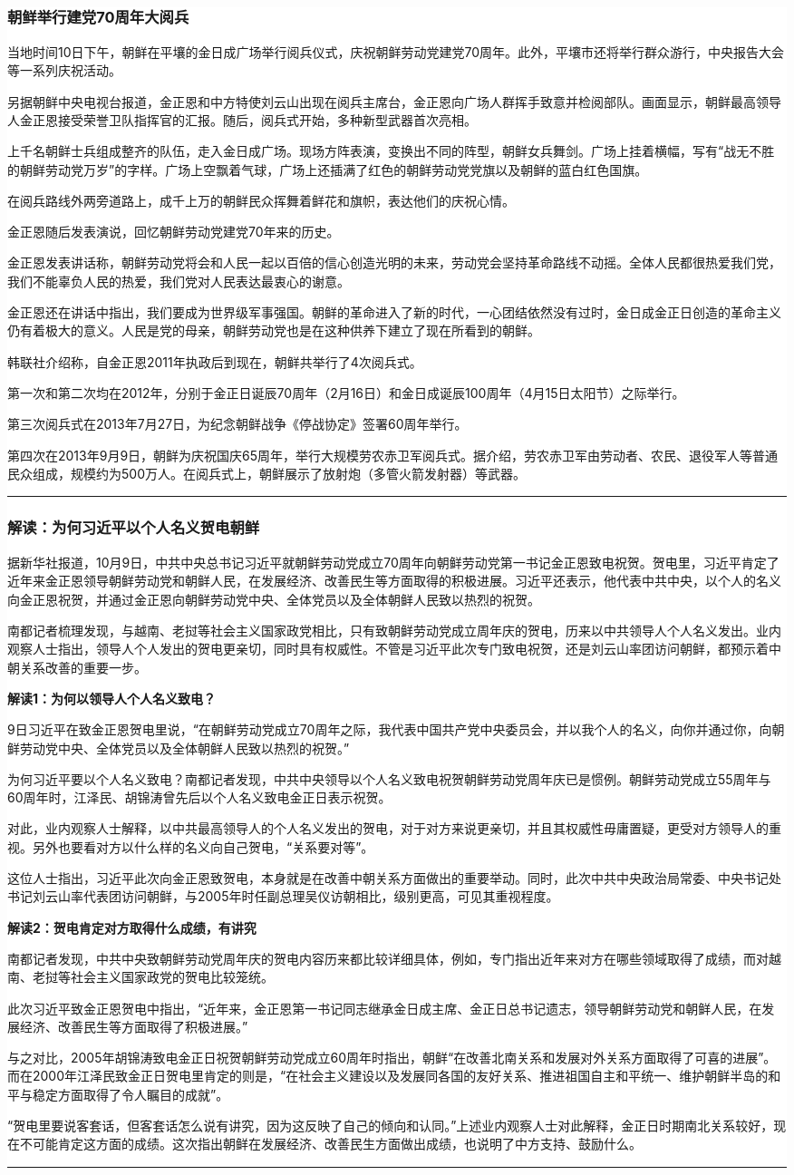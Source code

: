 ### 朝鲜举行建党70周年大阅兵

当地时间10日下午，朝鲜在平壤的金日成广场举行阅兵仪式，庆祝朝鲜劳动党建党70周年。此外，平壤市还将举行群众游行，中央报告大会等一系列庆祝活动。

另据朝鲜中央电视台报道，金正恩和中方特使刘云山出现在阅兵主席台，金正恩向广场人群挥手致意并检阅部队。画面显示，朝鲜最高领导人金正恩接受荣誉卫队指挥官的汇报。随后，阅兵式开始，多种新型武器首次亮相。

上千名朝鲜士兵组成整齐的队伍，走入金日成广场。现场方阵表演，变换出不同的阵型，朝鲜女兵舞剑。广场上挂着横幅，写有“战无不胜的朝鲜劳动党万岁”的字样。广场上空飘着气球，广场上还插满了红色的朝鲜劳动党党旗以及朝鲜的蓝白红色国旗。

在阅兵路线外两旁道路上，成千上万的朝鲜民众挥舞着鲜花和旗帜，表达他们的庆祝心情。

金正恩随后发表演说，回忆朝鲜劳动党建党70年来的历史。

金正恩发表讲话称，朝鲜劳动党将会和人民一起以百倍的信心创造光明的未来，劳动党会坚持革命路线不动摇。全体人民都很热爱我们党，我们不能辜负人民的热爱，我们党对人民表达最衷心的谢意。

金正恩还在讲话中指出，我们要成为世界级军事强国。朝鲜的革命进入了新的时代，一心团结依然没有过时，金日成金正日创造的革命主义仍有着极大的意义。人民是党的母亲，朝鲜劳动党也是在这种供养下建立了现在所看到的朝鲜。

韩联社介绍称，自金正恩2011年执政后到现在，朝鲜共举行了4次阅兵式。

第一次和第二次均在2012年，分别于金正日诞辰70周年（2月16日）和金日成诞辰100周年（4月15日太阳节）之际举行。

第三次阅兵式在2013年7月27日，为纪念朝鲜战争《停战协定》签署60周年举行。

第四次在2013年9月9日，朝鲜为庆祝国庆65周年，举行大规模劳农赤卫军阅兵式。据介绍，劳农赤卫军由劳动者、农民、退役军人等普通民众组成，规模约为500万人。在阅兵式上，朝鲜展示了放射炮（多管火箭发射器）等武器。

-----------------------------------

### 解读：为何习近平以个人名义贺电朝鲜

据新华社报道，10月9日，中共中央总书记习近平就朝鲜劳动党成立70周年向朝鲜劳动党第一书记金正恩致电祝贺。贺电里，习近平肯定了近年来金正恩领导朝鲜劳动党和朝鲜人民，在发展经济、改善民生等方面取得的积极进展。习近平还表示，他代表中共中央，以个人的名义向金正恩祝贺，并通过金正恩向朝鲜劳动党中央、全体党员以及全体朝鲜人民致以热烈的祝贺。

南都记者梳理发现，与越南、老挝等社会主义国家政党相比，只有致朝鲜劳动党成立周年庆的贺电，历来以中共领导人个人名义发出。业内观察人士指出，领导人个人发出的贺电更亲切，同时具有权威性。不管是习近平此次专门致电祝贺，还是刘云山率团访问朝鲜，都预示着中朝关系改善的重要一步。

**解读1：为何以领导人个人名义致电？**

9日习近平在致金正恩贺电里说，“在朝鲜劳动党成立70周年之际，我代表中国共产党中央委员会，并以我个人的名义，向你并通过你，向朝鲜劳动党中央、全体党员以及全体朝鲜人民致以热烈的祝贺。”

为何习近平要以个人名义致电？南都记者发现，中共中央领导以个人名义致电祝贺朝鲜劳动党周年庆已是惯例。朝鲜劳动党成立55周年与60周年时，江泽民、胡锦涛曾先后以个人名义致电金正日表示祝贺。

对此，业内观察人士解释，以中共最高领导人的个人名义发出的贺电，对于对方来说更亲切，并且其权威性毋庸置疑，更受对方领导人的重视。另外也要看对方以什么样的名义向自己贺电，“关系要对等”。

这位人士指出，习近平此次向金正恩致贺电，本身就是在改善中朝关系方面做出的重要举动。同时，此次中共中央政治局常委、中央书记处书记刘云山率代表团访问朝鲜，与2005年时任副总理吴仪访朝相比，级别更高，可见其重视程度。

**解读2：贺电肯定对方取得什么成绩，有讲究**

南都记者发现，中共中央致朝鲜劳动党周年庆的贺电内容历来都比较详细具体，例如，专门指出近年来对方在哪些领域取得了成绩，而对越南、老挝等社会主义国家政党的贺电比较笼统。

此次习近平致金正恩贺电中指出，“近年来，金正恩第一书记同志继承金日成主席、金正日总书记遗志，领导朝鲜劳动党和朝鲜人民，在发展经济、改善民生等方面取得了积极进展。”

与之对比，2005年胡锦涛致电金正日祝贺朝鲜劳动党成立60周年时指出，朝鲜“在改善北南关系和发展对外关系方面取得了可喜的进展”。而在2000年江泽民致金正日贺电里肯定的则是，“在社会主义建设以及发展同各国的友好关系、推进祖国自主和平统一、维护朝鲜半岛的和平与稳定方面取得了令人瞩目的成就”。

“贺电里要说客套话，但客套话怎么说有讲究，因为这反映了自己的倾向和认同。”上述业内观察人士对此解释，金正日时期南北关系较好，现在不可能肯定这方面的成绩。这次指出朝鲜在发展经济、改善民生方面做出成绩，也说明了中方支持、鼓励什么。

-----------------------------------
